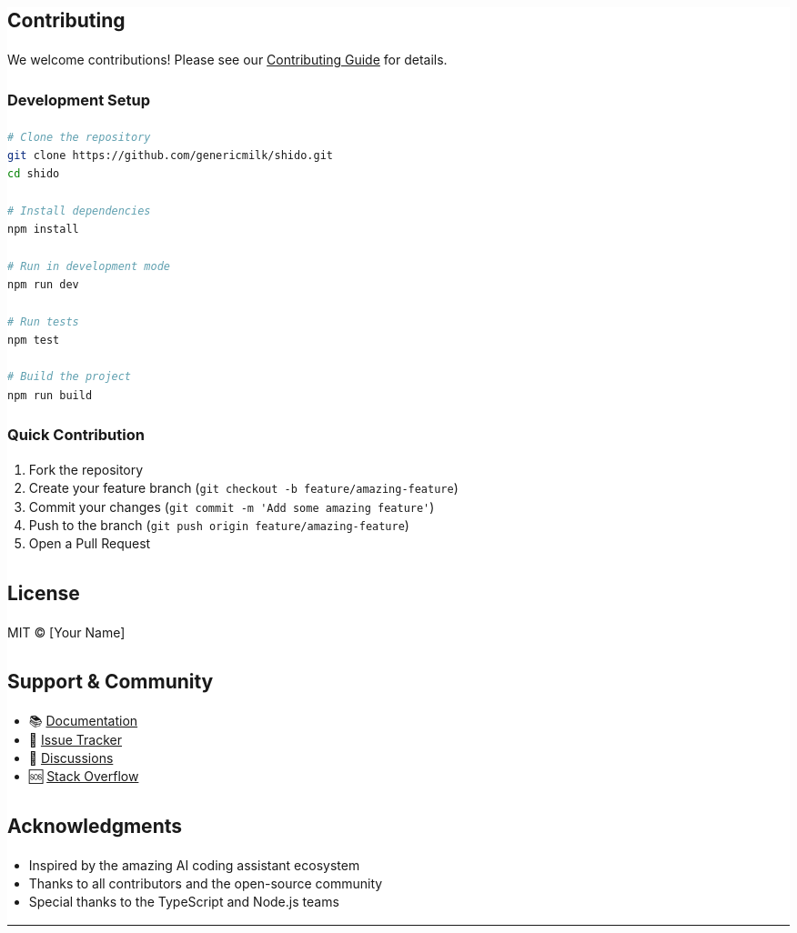 ## Contributing

We welcome contributions! Please see our [Contributing Guide](CONTRIBUTING.md) for details.

### Development Setup

```bash
# Clone the repository
git clone https://github.com/genericmilk/shido.git
cd shido

# Install dependencies
npm install

# Run in development mode
npm run dev

# Run tests
npm test

# Build the project
npm run build
```

### Quick Contribution

1. Fork the repository
2. Create your feature branch (`git checkout -b feature/amazing-feature`)
3. Commit your changes (`git commit -m 'Add some amazing feature'`)
4. Push to the branch (`git push origin feature/amazing-feature`)
5. Open a Pull Request

## License

MIT © [Your Name]

## Support & Community

- 📚 [Documentation](https://github.com/genericmilk/shido#readme)
- 🐛 [Issue Tracker](https://github.com/genericmilk/shido/issues)
- 💬 [Discussions](https://github.com/genericmilk/shido/discussions)
- 🆘 [Stack Overflow](https://stackoverflow.com/questions/tagged/shido)

## Acknowledgments

- Inspired by the amazing AI coding assistant ecosystem
- Thanks to all contributors and the open-source community
- Special thanks to the TypeScript and Node.js teams

---
